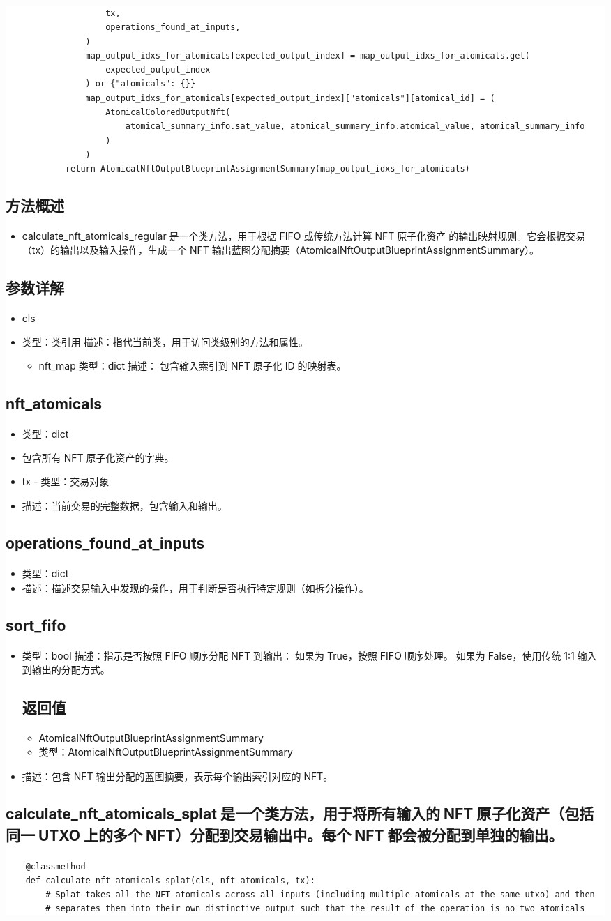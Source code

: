 ```
                    tx,
                    operations_found_at_inputs,
                )
                map_output_idxs_for_atomicals[expected_output_index] = map_output_idxs_for_atomicals.get(
                    expected_output_index
                ) or {"atomicals": {}}
                map_output_idxs_for_atomicals[expected_output_index]["atomicals"][atomical_id] = (
                    AtomicalColoredOutputNft(
                        atomical_summary_info.sat_value, atomical_summary_info.atomical_value, atomical_summary_info
                    )
                )
            return AtomicalNftOutputBlueprintAssignmentSummary(map_output_idxs_for_atomicals)
```
## 方法概述
- calculate_nft_atomicals_regular 是一个类方法，用于根据 FIFO 或传统方法计算 NFT 原子化资产 的输出映射规则。它会根据交易（tx）的输出以及输入操作，生成一个 NFT 输出蓝图分配摘要（AtomicalNftOutputBlueprintAssignmentSummary）。
## 参数详解
 - cls
 - 类型：类引用
    描述：指代当前类，用于访问类级别的方法和属性。

    - nft_map
    类型：dict
描述：
包含输入索引到 NFT 原子化 ID 的映射表。
## nft_atomicals
 - 类型：dict
  - 包含所有 NFT 原子化资产的字典。

   -  tx
    - 类型：交易对象
 - 描述：当前交易的完整数据，包含输入和输出。
## operations_found_at_inputs
 - 类型：dict
 -  描述：描述交易输入中发现的操作，用于判断是否执行特定规则（如拆分操作）。
 ## sort_fifo
  - 类型：bool
    描述：指示是否按照 FIFO 顺序分配 NFT 到输出：
    如果为 True，按照 FIFO 顺序处理。
    如果为 False，使用传统 1:1 输入到输出的分配方式。

    ## 返回值
     - AtomicalNftOutputBlueprintAssignmentSummary
      - 类型：AtomicalNftOutputBlueprintAssignmentSummary
- 描述：包含 NFT 输出分配的蓝图摘要，表示每个输出索引对应的 NFT。
##  calculate_nft_atomicals_splat 是一个类方法，用于将所有输入的 NFT 原子化资产（包括同一 UTXO 上的多个 NFT）分配到交易输出中。每个 NFT 都会被分配到单独的输出。
```
    @classmethod
    def calculate_nft_atomicals_splat(cls, nft_atomicals, tx):
        # Splat takes all the NFT atomicals across all inputs (including multiple atomicals at the same utxo) and then
        # separates them into their own distinctive output such that the result of the operation is no two atomicals
```